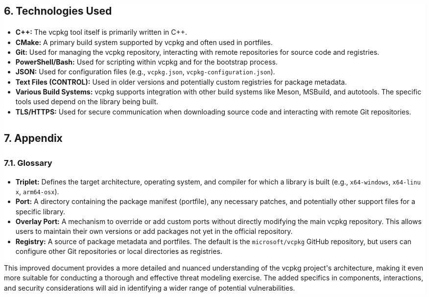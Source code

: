 ## 6. Technologies Used

* **C++:** The vcpkg tool itself is primarily written in C++.
* **CMake:** A primary build system supported by vcpkg and often used in portfiles.
* **Git:** Used for managing the vcpkg repository, interacting with remote repositories for source code and registries.
* **PowerShell/Bash:** Used for scripting within vcpkg and for the bootstrap process.
* **JSON:** Used for configuration files (e.g., `vcpkg.json`, `vcpkg-configuration.json`).
* **Text Files (CONTROL):** Used in older versions and potentially custom registries for package metadata.
* **Various Build Systems:** vcpkg supports integration with other build systems like Meson, MSBuild, and autotools. The specific tools used depend on the library being built.
* **TLS/HTTPS:** Used for secure communication when downloading source code and interacting with remote Git repositories.

## 7. Appendix

### 7.1. Glossary

* **Triplet:** Defines the target architecture, operating system, and compiler for which a library is built (e.g., `x64-windows`, `x64-linux`, `arm64-osx`).
* **Port:** A directory containing the package manifest (portfile), any necessary patches, and potentially other support files for a specific library.
* **Overlay Port:** A mechanism to override or add custom ports without directly modifying the main vcpkg repository. This allows users to maintain their own versions or add packages not yet in the official repository.
* **Registry:** A source of package metadata and portfiles. The default is the `microsoft/vcpkg` GitHub repository, but users can configure other Git repositories or local directories as registries.

This improved document provides a more detailed and nuanced understanding of the vcpkg project's architecture, making it even more suitable for conducting a thorough and effective threat modeling exercise. The added specifics in components, interactions, and security considerations will aid in identifying a wider range of potential vulnerabilities.
